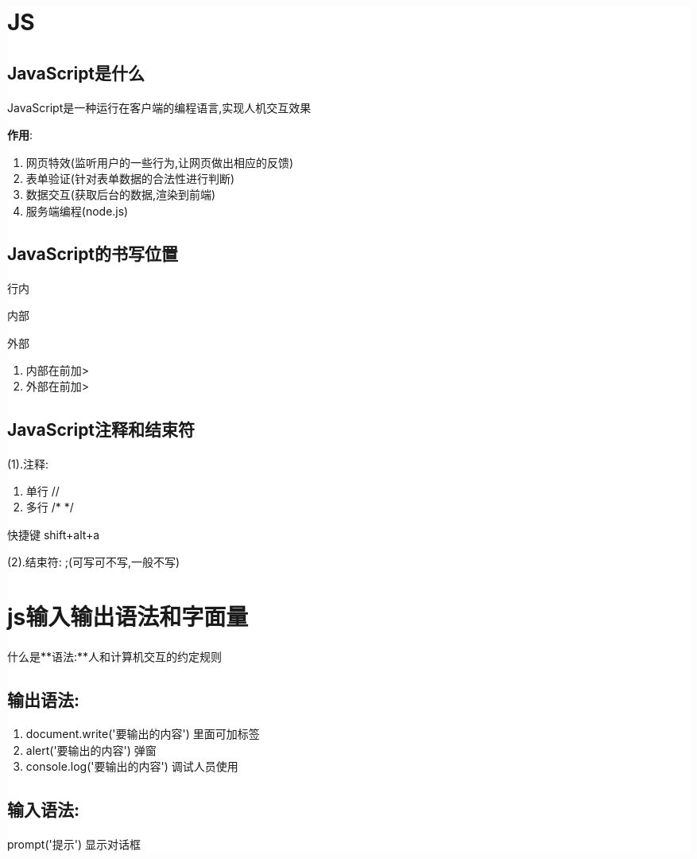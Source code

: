 # JS



## JavaScript是什么

JavaScript是一种运行在客户端的编程语言,实现人机交互效果

**作用**:

1. 网页特效(监听用户的一些行为,让网页做出相应的反馈)
2. 表单验证(针对表单数据的合法性进行判断)
3. 数据交互(获取后台的数据,渲染到前端)
4. 服务端编程(node.js)

## JavaScript的书写位置

行内

内部

外部

1. 内部在</body>前加<script></script>>
2. 外部在</body>前加<script src=""></script>>



## JavaScript注释和结束符

(1).注释:

1. 单行    //
2. 多行    /* */

快捷键 shift+alt+a

(2).结束符:    ;(可写可不写,一般不写)

# js输入输出语法和字面量

什么是**语法:**人和计算机交互的约定规则

## 输出语法:

1. document.write('要输出的内容')    里面可加标签
2. alert('要输出的内容')    弹窗
3. console.log('要输出的内容')    调试人员使用

## 输入语法:

prompt('提示')    显示对话框


